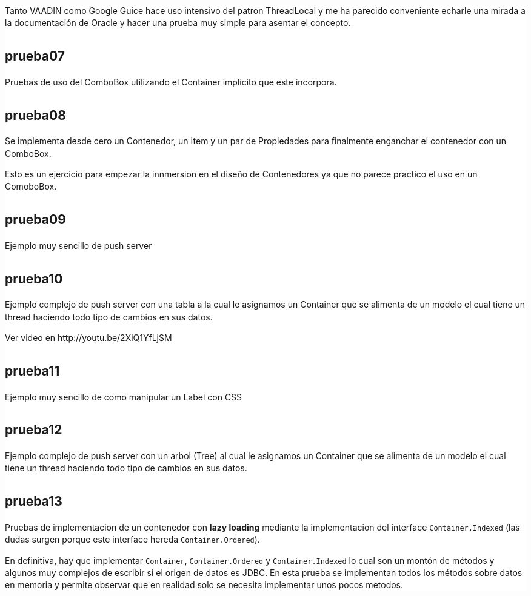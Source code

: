 Tanto VAADIN como Google Guice hace uso intensivo del patron ThreadLocal y me ha parecido conveniente echarle una mirada a la documentación de Oracle y hacer una prueba muy simple para asentar el concepto.

## prueba07 ##

Pruebas de uso del ComboBox utilizando el Container implícito que este incorpora.

## prueba08 ##

Se implementa desde cero un Contenedor, un Item y un par de Propiedades para finalmente  enganchar el contenedor con un ComboBox.

Esto es un ejercicio para empezar la innmersion en el diseño de Contenedores ya que no parece practico el uso en un ComoboBox.

## prueba09 ##

Ejemplo muy sencillo de push server

## prueba10 ##

Ejemplo complejo de push server con una tabla a la cual le asignamos
un Container que se alimenta de un modelo el cual tiene un thread haciendo todo tipo de cambios en sus datos.

Ver video en http://youtu.be/2XiQ1YfLjSM

## prueba11 ##

Ejemplo muy sencillo de como manipular un Label con CSS

## prueba12 ##

Ejemplo complejo de push server con un arbol (Tree) al cual le asignamos
un Container que se alimenta de un modelo el cual tiene un thread haciendo todo tipo de cambios en sus datos.

## prueba13 ##

Pruebas de implementacion de un contenedor con **lazy loading** mediante la implementacion del interface `Container.Indexed` (las dudas surgen porque este interface hereda `Container.Ordered`).

En definitiva, hay que implementar `Container`, `Container.Ordered` y `Container.Indexed` lo cual son un montón de métodos y algunos muy complejos de escribir si el origen de datos es JDBC.
En esta prueba se implementan todos los métodos sobre datos en memoria y permite observar que en realidad solo se necesita implementar unos pocos metodos.
